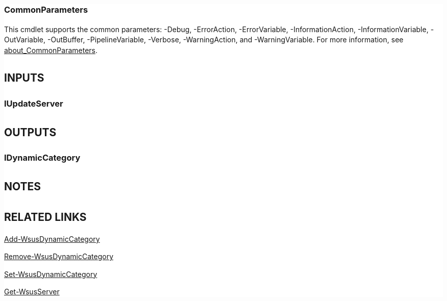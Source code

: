 ### CommonParameters
This cmdlet supports the common parameters: -Debug, -ErrorAction, -ErrorVariable, -InformationAction, -InformationVariable, -OutVariable, -OutBuffer, -PipelineVariable, -Verbose, -WarningAction, and -WarningVariable. For more information, see [about_CommonParameters](http://go.microsoft.com/fwlink/?LinkID=113216).

## INPUTS

### IUpdateServer

## OUTPUTS

### IDynamicCategory

## NOTES

## RELATED LINKS

[Add-WsusDynamicCategory](./Add-WsusDynamicCategory.md)

[Remove-WsusDynamicCategory](./Remove-WsusDynamicCategory.md)

[Set-WsusDynamicCategory](./Set-WsusDynamicCategory.md)

[Get-WsusServer](./Get-WsusServer.md)

